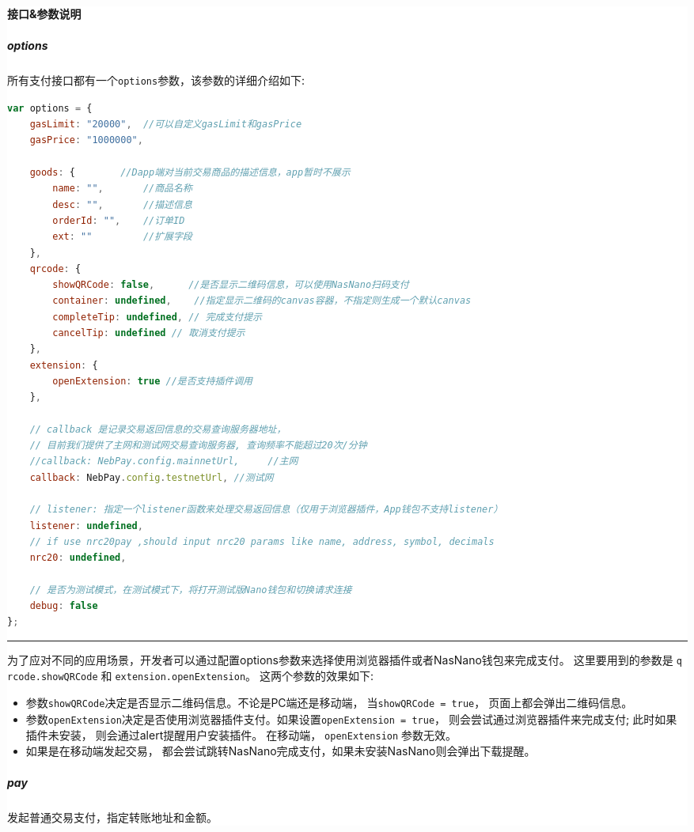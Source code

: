 #### 接口&参数说明

##### options

所有支付接口都有一个`options`参数，该参数的详细介绍如下:

```js
var options = {
	gasLimit: "20000",  //可以自定义gasLimit和gasPrice
	gasPrice: "1000000",
	
	goods: {        //Dapp端对当前交易商品的描述信息，app暂时不展示
		name: "",       //商品名称
		desc: "",       //描述信息
		orderId: "",    //订单ID
		ext: ""         //扩展字段
	},
	qrcode: {
		showQRCode: false,      //是否显示二维码信息，可以使用NasNano扫码支付
		container: undefined,    //指定显示二维码的canvas容器，不指定则生成一个默认canvas
		completeTip: undefined, // 完成支付提示
		cancelTip: undefined // 取消支付提示
	},
	extension: {
		openExtension: true //是否支持插件调用
	},
	
	// callback 是记录交易返回信息的交易查询服务器地址，
	// 目前我们提供了主网和测试网交易查询服务器, 查询频率不能超过20次/分钟
	//callback: NebPay.config.mainnetUrl,     //主网
	callback: NebPay.config.testnetUrl, //测试网
	
	// listener: 指定一个listener函数来处理交易返回信息（仅用于浏览器插件，App钱包不支持listener）
	listener: undefined,
	// if use nrc20pay ,should input nrc20 params like name, address, symbol, decimals
	nrc20: undefined,
	
	// 是否为测试模式，在测试模式下，将打开测试版Nano钱包和切换请求连接
	debug: false
};
```
***

为了应对不同的应用场景，开发者可以通过配置options参数来选择使用浏览器插件或者NasNano钱包来完成支付。 这里要用到的参数是 `qrcode.showQRCode` 和 `extension.openExtension`。 
这两个参数的效果如下:
* 参数`showQRCode`决定是否显示二维码信息。不论是PC端还是移动端， 当`showQRCode = true`， 页面上都会弹出二维码信息。
* 参数`openExtension`决定是否使用浏览器插件支付。如果设置`openExtension = true`， 则会尝试通过浏览器插件来完成支付; 此时如果插件未安装， 则会通过alert提醒用户安装插件。 在移动端， `openExtension` 参数无效。
* 如果是在移动端发起交易， 都会尝试跳转NasNano完成支付，如果未安装NasNano则会弹出下载提醒。 

##### pay
发起普通交易支付，指定转账地址和金额。

